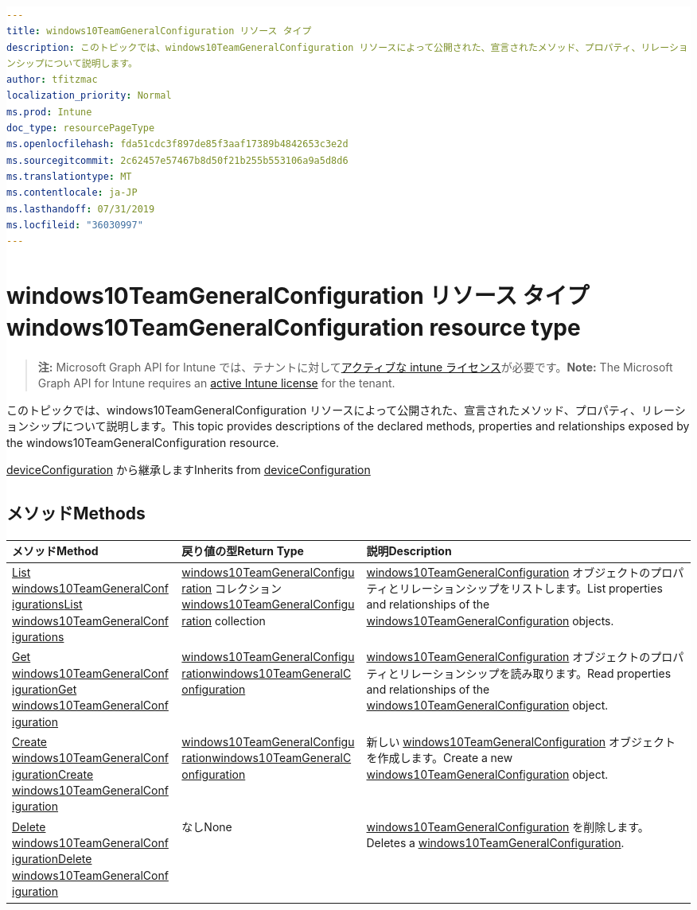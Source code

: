 ```yaml
---
title: windows10TeamGeneralConfiguration リソース タイプ
description: このトピックでは、windows10TeamGeneralConfiguration リソースによって公開された、宣言されたメソッド、プロパティ、リレーションシップについて説明します。
author: tfitzmac
localization_priority: Normal
ms.prod: Intune
doc_type: resourcePageType
ms.openlocfilehash: fda51cdc3f897de85f3aaf17389b4842653c3e2d
ms.sourcegitcommit: 2c62457e57467b8d50f21b255b553106a9a5d8d6
ms.translationtype: MT
ms.contentlocale: ja-JP
ms.lasthandoff: 07/31/2019
ms.locfileid: "36030997"
---
```

# <a name="windows10teamgeneralconfiguration-resource-type"></a><span data-ttu-id="bfdb1-103">windows10TeamGeneralConfiguration リソース タイプ</span><span class="sxs-lookup"><span data-stu-id="bfdb1-103">windows10TeamGeneralConfiguration resource type</span></span>

> <span data-ttu-id="bfdb1-104">**注:** Microsoft Graph API for Intune では、テナントに対して[アクティブな intune ライセンス](https://go.microsoft.com/fwlink/?linkid=839381)が必要です。</span><span class="sxs-lookup"><span data-stu-id="bfdb1-104">**Note:** The Microsoft Graph API for Intune requires an [active Intune license](https://go.microsoft.com/fwlink/?linkid=839381) for the tenant.</span></span>

<span data-ttu-id="bfdb1-105">このトピックでは、windows10TeamGeneralConfiguration リソースによって公開された、宣言されたメソッド、プロパティ、リレーションシップについて説明します。</span><span class="sxs-lookup"><span data-stu-id="bfdb1-105">This topic provides descriptions of the declared methods, properties and relationships exposed by the windows10TeamGeneralConfiguration resource.</span></span>


<span data-ttu-id="bfdb1-106">[deviceConfiguration](../resources/intune-deviceconfig-deviceconfiguration.md) から継承します</span><span class="sxs-lookup"><span data-stu-id="bfdb1-106">Inherits from [deviceConfiguration](../resources/intune-deviceconfig-deviceconfiguration.md)</span></span>

## <a name="methods"></a><span data-ttu-id="bfdb1-107">メソッド</span><span class="sxs-lookup"><span data-stu-id="bfdb1-107">Methods</span></span>
|<span data-ttu-id="bfdb1-108">メソッド</span><span class="sxs-lookup"><span data-stu-id="bfdb1-108">Method</span></span>|<span data-ttu-id="bfdb1-109">戻り値の型</span><span class="sxs-lookup"><span data-stu-id="bfdb1-109">Return Type</span></span>|<span data-ttu-id="bfdb1-110">説明</span><span class="sxs-lookup"><span data-stu-id="bfdb1-110">Description</span></span>|
|:---|:---|:---|
|[<span data-ttu-id="bfdb1-111">List windows10TeamGeneralConfigurations</span><span class="sxs-lookup"><span data-stu-id="bfdb1-111">List windows10TeamGeneralConfigurations</span></span>](../api/intune-deviceconfig-windows10teamgeneralconfiguration-list.md)|<span data-ttu-id="bfdb1-112">[windows10TeamGeneralConfiguration](../resources/intune-deviceconfig-windows10teamgeneralconfiguration.md) コレクション</span><span class="sxs-lookup"><span data-stu-id="bfdb1-112">[windows10TeamGeneralConfiguration](../resources/intune-deviceconfig-windows10teamgeneralconfiguration.md) collection</span></span>|<span data-ttu-id="bfdb1-113">[windows10TeamGeneralConfiguration](../resources/intune-deviceconfig-windows10teamgeneralconfiguration.md) オブジェクトのプロパティとリレーションシップをリストします。</span><span class="sxs-lookup"><span data-stu-id="bfdb1-113">List properties and relationships of the [windows10TeamGeneralConfiguration](../resources/intune-deviceconfig-windows10teamgeneralconfiguration.md) objects.</span></span>|
|[<span data-ttu-id="bfdb1-114">Get windows10TeamGeneralConfiguration</span><span class="sxs-lookup"><span data-stu-id="bfdb1-114">Get windows10TeamGeneralConfiguration</span></span>](../api/intune-deviceconfig-windows10teamgeneralconfiguration-get.md)|[<span data-ttu-id="bfdb1-115">windows10TeamGeneralConfiguration</span><span class="sxs-lookup"><span data-stu-id="bfdb1-115">windows10TeamGeneralConfiguration</span></span>](../resources/intune-deviceconfig-windows10teamgeneralconfiguration.md)|<span data-ttu-id="bfdb1-116">[windows10TeamGeneralConfiguration](../resources/intune-deviceconfig-windows10teamgeneralconfiguration.md) オブジェクトのプロパティとリレーションシップを読み取ります。</span><span class="sxs-lookup"><span data-stu-id="bfdb1-116">Read properties and relationships of the [windows10TeamGeneralConfiguration](../resources/intune-deviceconfig-windows10teamgeneralconfiguration.md) object.</span></span>|
|[<span data-ttu-id="bfdb1-117">Create windows10TeamGeneralConfiguration</span><span class="sxs-lookup"><span data-stu-id="bfdb1-117">Create windows10TeamGeneralConfiguration</span></span>](../api/intune-deviceconfig-windows10teamgeneralconfiguration-create.md)|[<span data-ttu-id="bfdb1-118">windows10TeamGeneralConfiguration</span><span class="sxs-lookup"><span data-stu-id="bfdb1-118">windows10TeamGeneralConfiguration</span></span>](../resources/intune-deviceconfig-windows10teamgeneralconfiguration.md)|<span data-ttu-id="bfdb1-119">新しい [windows10TeamGeneralConfiguration](../resources/intune-deviceconfig-windows10teamgeneralconfiguration.md) オブジェクトを作成します。</span><span class="sxs-lookup"><span data-stu-id="bfdb1-119">Create a new [windows10TeamGeneralConfiguration](../resources/intune-deviceconfig-windows10teamgeneralconfiguration.md) object.</span></span>|
|[<span data-ttu-id="bfdb1-120">Delete windows10TeamGeneralConfiguration</span><span class="sxs-lookup"><span data-stu-id="bfdb1-120">Delete windows10TeamGeneralConfiguration</span></span>](../api/intune-deviceconfig-windows10teamgeneralconfiguration-delete.md)|<span data-ttu-id="bfdb1-121">なし</span><span class="sxs-lookup"><span data-stu-id="bfdb1-121">None</span></span>|<span data-ttu-id="bfdb1-122">[windows10TeamGeneralConfiguration](../resources/intune-deviceconfig-windows10teamgeneralconfiguration.md) を削除します。</span><span class="sxs-lookup"><span data-stu-id="bfdb1-122">Deletes a [windows10TeamGeneralConfiguration](../resources/intune-deviceconfig-windows10teamgeneralconfiguration.md).</span></span>|